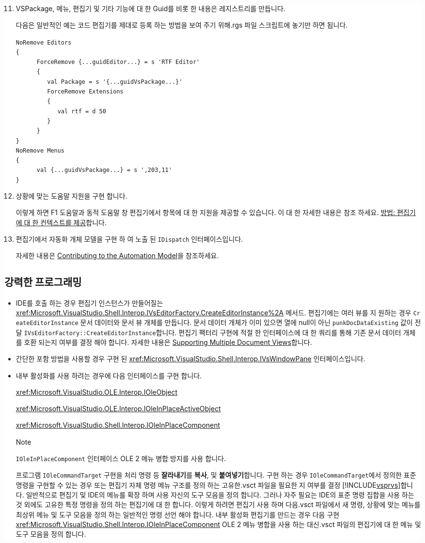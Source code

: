 11. VSPackage, 메뉴, 편집기 및 기타 기능에 대 한 Guid를 비롯 한 내용은 레지스트리를 만듭니다.  
  
     다음은 일반적인 예는 코드 편집기를 제대로 등록 하는 방법을 보여 주기 위해.rgs 파일 스크립트에 놓기만 하면 됩니다.  
  
    ```  
    NoRemove Editors  
    {  
          ForceRemove {...guidEditor...} = s 'RTF Editor'  
          {  
             val Package = s '{...guidVsPackage...}'  
             ForceRemove Extensions  
             {  
                val rtf = d 50  
             }  
          }  
    }  
    NoRemove Menus  
    {  
          val {...guidVsPackage...} = s ',203,11'  
    }  
    ```  
  
12. 상황에 맞는 도움말 지원을 구현 합니다.  
  
     이렇게 하면 F1 도움말과 동적 도움말 창 편집기에서 항목에 대 한 지원을 제공할 수 있습니다. 이 대 한 자세한 내용은 참조 하세요. [방법: 편집기에 대 한 컨텍스트를 제공](../extensibility/how-to-provide-context-for-editors.md)합니다.  
  
13. 편집기에서 자동화 개체 모델을 구현 하 여 노출 된 `IDispatch` 인터페이스입니다.  
  
     자세한 내용은 [Contributing to the Automation Model](../extensibility/internals/contributing-to-the-automation-model.md)을 참조하세요.  
  
## <a name="robust-programming"></a>강력한 프로그래밍  
  
- IDE를 호출 하는 경우 편집기 인스턴스가 만들어질는 <xref:Microsoft.VisualStudio.Shell.Interop.IVsEditorFactory.CreateEditorInstance%2A> 메서드. 편집기에는 여러 뷰를 지 원하는 경우 `CreateEditorInstance` 문서 데이터와 문서 뷰 개체를 만듭니다. 문서 데이터 개체가 이미 있으면 열에 null이 아닌 `punkDocDataExisting` 값이 전달 `IVsEditorFactory::CreateEditorInstance`합니다. 편집기 팩터리 구현에 적절 한 인터페이스에 대 한 쿼리를 통해 기존 문서 데이터 개체를 호환 되는지 여부를 결정 해야 합니다. 자세한 내용은 [Supporting Multiple Document Views](../extensibility/supporting-multiple-document-views.md)합니다.  
  
- 간단한 포함 방법을 사용할 경우 구현 된 <xref:Microsoft.VisualStudio.Shell.Interop.IVsWindowPane> 인터페이스입니다.  
  
- 내부 활성화를 사용 하려는 경우에 다음 인터페이스를 구현 합니다.  
  
     <xref:Microsoft.VisualStudio.OLE.Interop.IOleObject>  
  
     <xref:Microsoft.VisualStudio.OLE.Interop.IOleInPlaceActiveObject>  
  
     <xref:Microsoft.VisualStudio.Shell.Interop.IOleInPlaceComponent>  
  
    > [!NOTE]
    >  `IOleInPlaceComponent` 인터페이스 OLE 2 메뉴 병합 방지를 사용 합니다.  
  
     프로그램 `IOleCommandTarget` 구현을 처리 명령 등 **잘라내기**를 **복사**, 및 **붙여넣기**합니다. 구현 하는 경우 `IOleCommandTarget`에서 정의한 표준 명령을 구현할 수 있는 경우 또는 편집기 자체 명령 메뉴 구조를 정의 하는 고유한.vsct 파일을 필요한 지 여부를 결정 [!INCLUDE[vsprvs](../includes/vsprvs-md.md)]합니다. 일반적으로 편집기 및 IDE의 메뉴를 확장 하며 사용 자신의 도구 모음을 정의 합니다. 그러나 자주 필요는 IDE의 표준 명령 집합을 사용 하는 것 외에도 고유한 특정 명령을 정의 하는 편집기에 대 한 합니다. 이렇게 하려면 편집기 사용 하며 다음.vsct 파일에서 새 명령, 상황에 맞는 메뉴를 최상위 메뉴 및 도구 모음을 정의 하는 일반적인 명령 선언 해야 합니다. 내부 활성화 편집기를 만드는 경우 다음 구현 <xref:Microsoft.VisualStudio.Shell.Interop.IOleInPlaceComponent> OLE 2 메뉴 병합을 사용 하는 대신.vsct 파일의 편집기에 대 한 메뉴 및 도구 모음을 정의 합니다.  
  